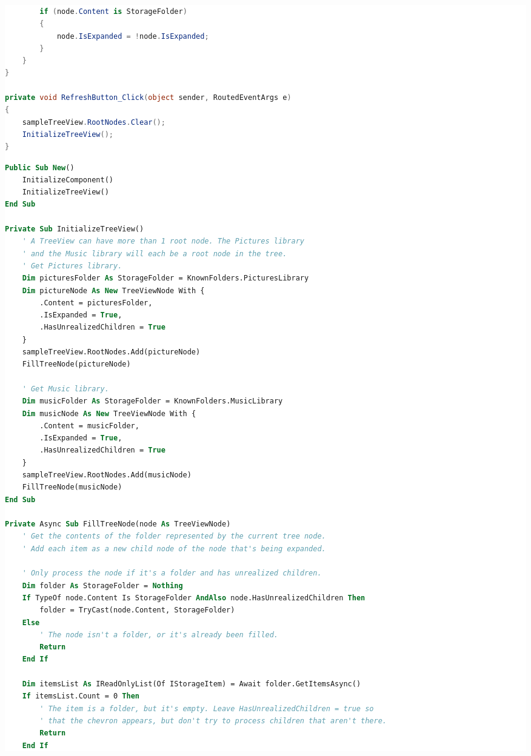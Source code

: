 ```csharp
        if (node.Content is StorageFolder)
        {
            node.IsExpanded = !node.IsExpanded;
        }
    }
}

private void RefreshButton_Click(object sender, RoutedEventArgs e)
{
    sampleTreeView.RootNodes.Clear();
    InitializeTreeView();
}
```

```vb
Public Sub New()
    InitializeComponent()
    InitializeTreeView()
End Sub

Private Sub InitializeTreeView()
    ' A TreeView can have more than 1 root node. The Pictures library
    ' and the Music library will each be a root node in the tree.
    ' Get Pictures library.
    Dim picturesFolder As StorageFolder = KnownFolders.PicturesLibrary
    Dim pictureNode As New TreeViewNode With {
        .Content = picturesFolder,
        .IsExpanded = True,
        .HasUnrealizedChildren = True
    }
    sampleTreeView.RootNodes.Add(pictureNode)
    FillTreeNode(pictureNode)

    ' Get Music library.
    Dim musicFolder As StorageFolder = KnownFolders.MusicLibrary
    Dim musicNode As New TreeViewNode With {
        .Content = musicFolder,
        .IsExpanded = True,
        .HasUnrealizedChildren = True
    }
    sampleTreeView.RootNodes.Add(musicNode)
    FillTreeNode(musicNode)
End Sub

Private Async Sub FillTreeNode(node As TreeViewNode)
    ' Get the contents of the folder represented by the current tree node.
    ' Add each item as a new child node of the node that's being expanded.

    ' Only process the node if it's a folder and has unrealized children.
    Dim folder As StorageFolder = Nothing
    If TypeOf node.Content Is StorageFolder AndAlso node.HasUnrealizedChildren Then
        folder = TryCast(node.Content, StorageFolder)
    Else
        ' The node isn't a folder, or it's already been filled.
        Return
    End If

    Dim itemsList As IReadOnlyList(Of IStorageItem) = Await folder.GetItemsAsync()
    If itemsList.Count = 0 Then
        ' The item is a folder, but it's empty. Leave HasUnrealizedChildren = true so
        ' that the chevron appears, but don't try to process children that aren't there.
        Return
    End If

```